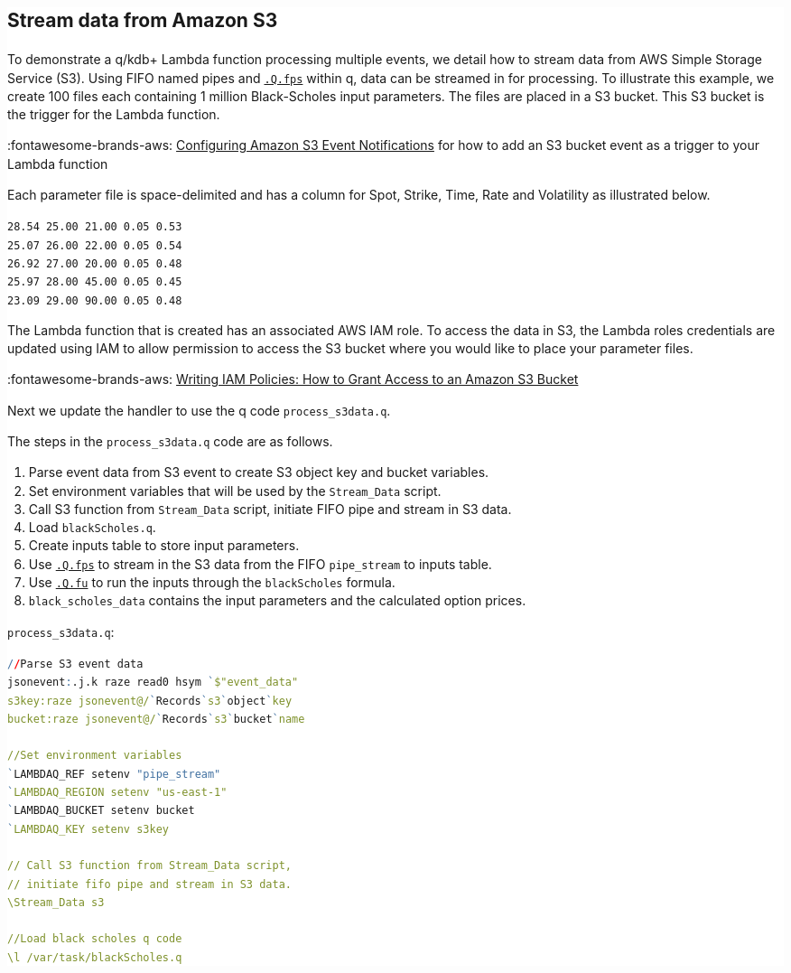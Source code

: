 
## Stream data from Amazon S3

To demonstrate a q/kdb+ Lambda function processing multiple events, we detail how to stream data from AWS Simple Storage Service (S3). Using FIFO named pipes and [`.Q.fps`](../../ref/dotq.md#fps-streaming-algorithm) within q, data can be streamed in for processing. To illustrate this example, we create 100 files each containing 1 million Black-Scholes input parameters. The files are placed in a S3 bucket. This S3 bucket is the trigger for the Lambda function.

:fontawesome-brands-aws:
[Configuring Amazon S3 Event Notifications](https://docs.aws.amazon.com/AmazonS3/latest/dev/NotificationHowTo.html)
for how to add an S3 bucket event as a trigger to your Lambda function

Each parameter file is space-delimited and has a column for Spot, Strike, Time, Rate and Volatility as illustrated below.

```txt
28.54 25.00 21.00 0.05 0.53
25.07 26.00 22.00 0.05 0.54
26.92 27.00 20.00 0.05 0.48
25.97 28.00 45.00 0.05 0.45
23.09 29.00 90.00 0.05 0.48
```

The Lambda function that is created has an associated AWS IAM role. To access the data in S3, the Lambda roles credentials are updated using IAM to allow permission to access the S3 bucket where you would like to place your parameter files.

:fontawesome-brands-aws:
[Writing IAM Policies: How to Grant Access to an Amazon S3 Bucket](https://aws.amazon.com/blogs/security/writing-iam-policies-how-to-grant-access-to-an-amazon-s3-bucket/)

Next we update the handler to use the q code `process_s3data.q`.

The steps in the `process_s3data.q` code are as follows.

1.  Parse event data from S3 event to create S3 object key and bucket variables.
1.  Set environment variables that will be used by the `Stream_Data` script.
1.  Call S3 function from `Stream_Data` script, initiate FIFO pipe and stream in S3 data.
1.  Load `blackScholes.q`.
1.  Create inputs table to store input parameters.
1.  Use [`.Q.fps`](../../ref/dotq.md#fps-streaming-algorithm) to stream in the S3 data from the FIFO `pipe_stream` to inputs table.
1.  Use [`.Q.fu`](../../ref/dotq.md#fu-apply-unique) to run the inputs through the `blackScholes` formula.
1.  `black_scholes_data` contains the input parameters and the calculated option prices.

`process_s3data.q`:
```q
//Parse S3 event data
jsonevent:.j.k raze read0 hsym `$​"event_data"​
s3key:raze jsonevent@/`Records`s3`object`key
bucket:raze jsonevent@/`Records`s3`bucket`name

//Set environment variables
`LAMBDAQ_REF setenv ​"pipe_stream"
`LAMBDAQ_REGION setenv ​"us-east-1"
`LAMBDAQ_BUCKET setenv bucket
`LAMBDAQ_KEY setenv s3key

// Call S3 function from Stream_Data script,
// initiate fifo pipe and stream in S3 data.
\Stream_Data s3

//Load black scholes q code
\l /var/task/blackScholes.q

```